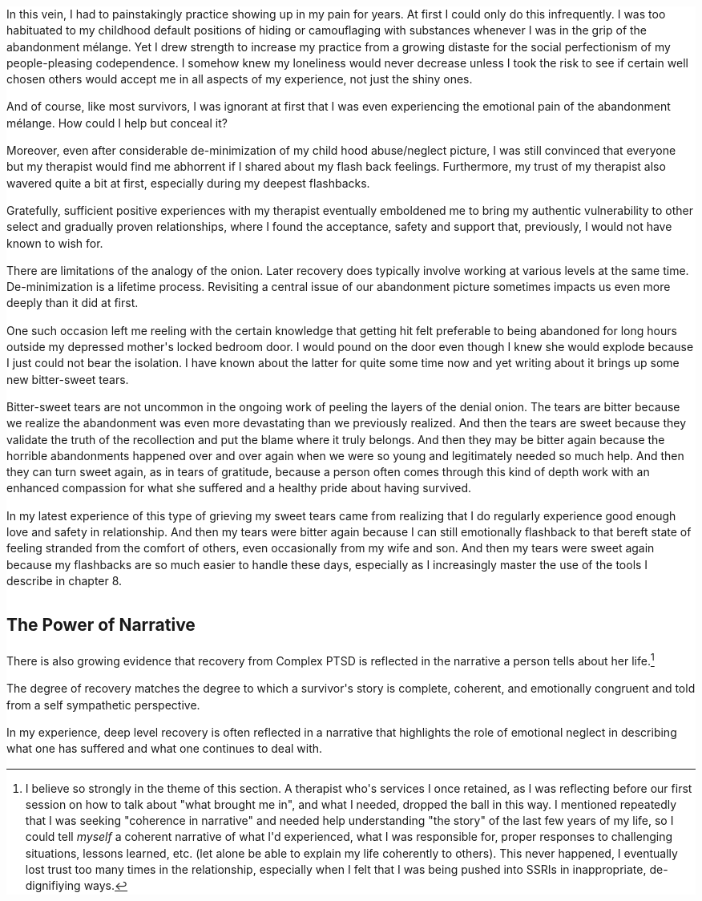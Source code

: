 In this vein, I had to painstakingly practice showing up in my pain for years. At first I could only do this infrequently. I was too habituated to my childhood default positions of hiding or camouflaging with substances whenever I was in the grip of the abandonment mélange. Yet I drew strength to increase my practice from a growing distaste for the social perfectionism of my people-pleasing codependence. I somehow knew my loneliness would never decrease unless I took the risk to see if certain well chosen others would accept me in all aspects of my experience, not just the shiny ones.

And of course, like most survivors, I was ignorant at first that I was even experiencing the emotional pain of the abandonment mélange. How could I help but conceal it?

Moreover, even after considerable de-minimization of my child hood abuse/neglect picture, I was still convinced that everyone but my therapist would find me abhorrent if I shared about my flash back feelings. Furthermore, my trust of my therapist also wavered quite a bit at first, especially during my deepest flashbacks.

Gratefully, sufficient positive experiences with my therapist eventually emboldened me to bring my authentic vulnerability to other select and gradually proven relationships, where I found the acceptance, safety and support that, previously, I would not have known to wish for.

There are limitations of the analogy of the onion. Later recovery does typically involve working at various levels at the same time. De-minimization is a lifetime process. Revisiting a central issue of our abandonment picture sometimes impacts us even more deeply than it did at first.

One such occasion left me reeling with the certain knowledge that getting hit felt preferable to being abandoned for long hours outside my depressed mother's locked bedroom door. I would pound on the door even though I knew she would explode because I just could not bear the isolation. I have known about the latter for quite some time now and yet writing about it brings up some new bitter-sweet tears.

Bitter-sweet tears are not uncommon in the ongoing work of peeling the layers of the denial onion. The tears are bitter because we realize the abandonment was even more devastating than we previously realized. And then the tears are sweet because they validate the truth of the recollection and put the blame where it truly belongs. And then they may be bitter again because the horrible abandonments happened over and over again when we were so young and legitimately needed so much help. And then they can turn sweet again, as in tears of gratitude, because a person often comes through this kind of depth work with an enhanced compassion for what she suffered and a healthy pride about having survived.

In my latest experience of this type of grieving my sweet tears came from realizing that I do regularly experience good enough love and safety in relationship. And then my tears were bitter again because I can still emotionally flashback to that bereft state of feeling stranded from the comfort of others, even occasionally from my wife and son. And then my tears were sweet again because my flashbacks are so much easier to handle these days, especially as I increasingly master the use of the tools I describe in chapter 8.

## The Power of Narrative

There is also growing evidence that recovery from Complex PTSD is reflected in the narrative a person tells about her life.[^failures]

[^failures]: I believe so strongly in the theme of this section. A therapist who's services I once retained, as I was reflecting before our first session on how to talk about "what brought me in", and what I needed, dropped the ball in this way. I mentioned repeatedly that I was seeking "coherence in narrative" and needed help understanding "the story" of the last few years of my life, so I could tell _myself_ a coherent narrative of what I'd experienced, what I was responsible for, proper responses to challenging situations, lessons learned, etc. (let alone be able to explain my life coherently to others). This never happened, I eventually lost trust too many times in the relationship, especially when I felt that I was being pushed into SSRIs in inappropriate, de-dignifiying ways.

The degree of recovery matches the degree to which a survivor's story is complete, coherent, and emotionally congruent and told from a self sympathetic perspective.

In my experience, deep level recovery is often reflected in a narrative that highlights the role of emotional neglect in describing what one has suffered and what one continues to deal with.


[^good-enough]: This is a bar of exceptional quality, despite how it might first read, and is explained in detail on chapter 13 of this book I'm talking about. The chapter is titled `A Relational Approach to Healing Abandonment`
[^how-to-read-book]: I've read [How to Read a Book: The Classic Guide to Intelligent Reading](https://www.goodreads.com/book/show/567610.How_to_Read_a_Book), after all, and when I perceive a book to possibly have value to me, I interrogate the book for it's secrets and value. I have a fairly specific process. (Index, skim beginning/end of first/last chapter, skip around a bit, dig into a single chapter, skim the chapter, then read beginning/end of chapter, then read the whole chapter in depth, skip around some more, etc.)
[^compression-progress]: I freely give in to [curiosity and interestingness](https://josh.works/driven-by-compression-progress-novelty-humor-interestingness-curiosity-creativity). Many others that I've spoken to about this book have intuitively grokked some of the learnings I've shared, and I wanted an easy-to-share-and-reference spot for more references for this book.
[^witness]: in the book "The Verbally Abusive Relationship", perhaps in an appendix, the author proposes an explanation for why similar mistreatment of two people might lead to one of them later engaging compulsively in emotionally abusive behaviors, and the other engaging in the world from a position of kindness, compassion, and care. The answer boils down to
[^tv-use]: This combination of 'celebration/modeling of toxic behavior' and 'overwhelming despair of the news on TV' has been a threat to me and my family for a long time, I long ago (like, before I got married in 2012) intuited the danger, but couldn't actually successfully defend against it and prevent great damage from being done.
[^others]: Kristi and I have repeatedly had conflict over her demonstrated perceived fear of strangers. I believe(d) that a generalized attitude of fear and/or contempt was so obviously contrary to the gospel and Jesus's words and actions and wisdom that the onus to 'fix ones approach' was obviously on the person experiencing said contempt, though my gosh I was/am down to gameplan how to kindly, compassionately, and gently find experiences that allow the psyche to accept an alternative way of being.
[^spankings]: I was spanked extensively; for a long time I didn't consider this "hitting", though it was a form of physical abuse. That is no longer my view. To clarify, though, I have long labelled spanking as 'simple punitive/retalitory violence', despicable, unfit behavior for one who claims to love another or him/herself. As it is with any act of violence, it's nothing I would ever do to someone I loved, at least not without apologizing and repairing the damage my violence would do to the relationship. I now _do_ label spanking as hitting, though the emotional impact still isn't the same for me as what I imagine it might be if the violence looked like my parent(s) hitting me in the face.